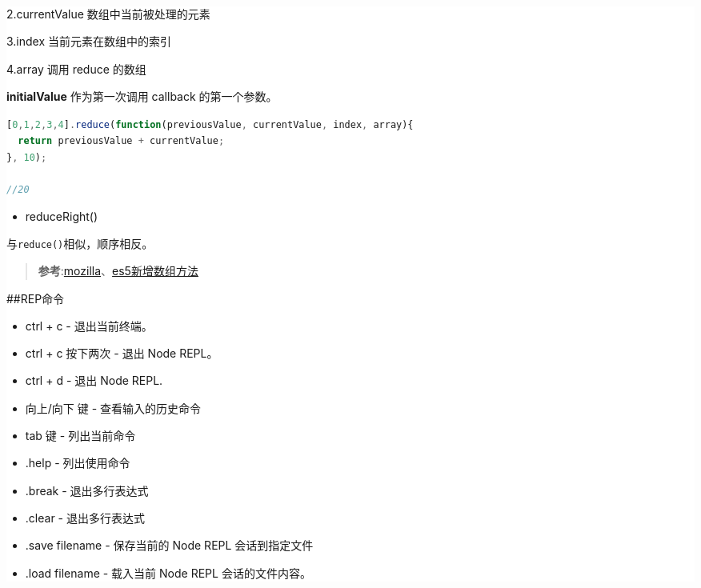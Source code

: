 2.currentValue
数组中当前被处理的元素

3.index
当前元素在数组中的索引

4.array
调用 reduce 的数组

**initialValue**
作为第一次调用 callback 的第一个参数。

```js
[0,1,2,3,4].reduce(function(previousValue, currentValue, index, array){
  return previousValue + currentValue;
}, 10);

//20
```

 - reduceRight()

与`reduce()`相似，顺序相反。


>**参考**:[mozilla](https://developer.mozilla.org/zh-CN/docs/Web/JavaScript/Reference/Global_Objects/Array/Reduce )、[es5新增数组方法](http://www.zhangxinxu.com/wordpress/2013/04/es5%E6%96%B0%E5%A2%9E%E6%95%B0%E7%BB%84%E6%96%B9%E6%B3%95/)


##REP命令


 - ctrl + c - 退出当前终端。

 - ctrl + c 按下两次 - 退出 Node REPL。

 - ctrl + d - 退出 Node REPL.

 - 向上/向下 键 - 查看输入的历史命令

 - tab 键 - 列出当前命令

 - .help - 列出使用命令

 - .break - 退出多行表达式

 - .clear - 退出多行表达式

 - .save filename - 保存当前的 Node REPL 会话到指定文件

 - .load filename - 载入当前 Node REPL
 会话的文件内容。
